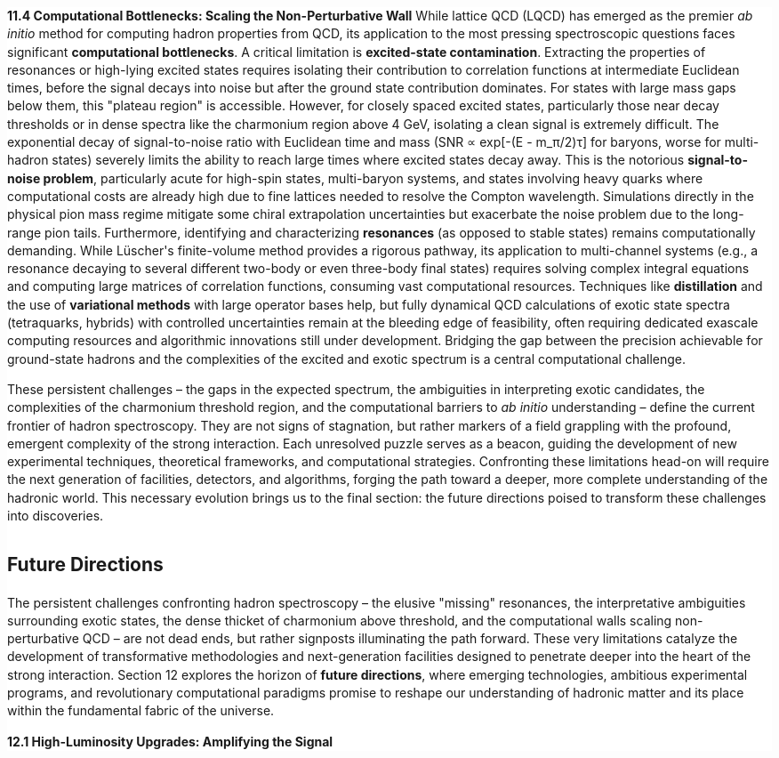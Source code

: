 **11.4 Computational Bottlenecks: Scaling the Non-Perturbative Wall**
While lattice QCD (LQCD) has emerged as the premier *ab initio* method for computing hadron properties from QCD, its application to the most pressing spectroscopic questions faces significant **computational bottlenecks**. A critical limitation is **excited-state contamination**. Extracting the properties of resonances or high-lying excited states requires isolating their contribution to correlation functions at intermediate Euclidean times, before the signal decays into noise but after the ground state contribution dominates. For states with large mass gaps below them, this "plateau region" is accessible. However, for closely spaced excited states, particularly those near decay thresholds or in dense spectra like the charmonium region above 4 GeV, isolating a clean signal is extremely difficult. The exponential decay of signal-to-noise ratio with Euclidean time and mass (SNR ∝ exp[-(E - m_π/2)τ] for baryons, worse for multi-hadron states) severely limits the ability to reach large times where excited states decay away. This is the notorious **signal-to-noise problem**, particularly acute for high-spin states, multi-baryon systems, and states involving heavy quarks where computational costs are already high due to fine lattices needed to resolve the Compton wavelength. Simulations directly in the physical pion mass regime mitigate some chiral extrapolation uncertainties but exacerbate the noise problem due to the long-range pion tails. Furthermore, identifying and characterizing **resonances** (as opposed to stable states) remains computationally demanding. While Lüscher's finite-volume method provides a rigorous pathway, its application to multi-channel systems (e.g., a resonance decaying to several different two-body or even three-body final states) requires solving complex integral equations and computing large matrices of correlation functions, consuming vast computational resources. Techniques like **distillation** and the use of **variational methods** with large operator bases help, but fully dynamical QCD calculations of exotic state spectra (tetraquarks, hybrids) with controlled uncertainties remain at the bleeding edge of feasibility, often requiring dedicated exascale computing resources and algorithmic innovations still under development. Bridging the gap between the precision achievable for ground-state hadrons and the complexities of the excited and exotic spectrum is a central computational challenge.

These persistent challenges – the gaps in the expected spectrum, the ambiguities in interpreting exotic candidates, the complexities of the charmonium threshold region, and the computational barriers to *ab initio* understanding – define the current frontier of hadron spectroscopy. They are not signs of stagnation, but rather markers of a field grappling with the profound, emergent complexity of the strong interaction. Each unresolved puzzle serves as a beacon, guiding the development of new experimental techniques, theoretical frameworks, and computational strategies. Confronting these limitations head-on will require the next generation of facilities, detectors, and algorithms, forging the path toward a deeper, more complete understanding of the hadronic world. This necessary evolution brings us to the final section: the future directions poised to transform these challenges into discoveries.

## Future Directions

The persistent challenges confronting hadron spectroscopy – the elusive "missing" resonances, the interpretative ambiguities surrounding exotic states, the dense thicket of charmonium above threshold, and the computational walls scaling non-perturbative QCD – are not dead ends, but rather signposts illuminating the path forward. These very limitations catalyze the development of transformative methodologies and next-generation facilities designed to penetrate deeper into the heart of the strong interaction. Section 12 explores the horizon of **future directions**, where emerging technologies, ambitious experimental programs, and revolutionary computational paradigms promise to reshape our understanding of hadronic matter and its place within the fundamental fabric of the universe.

**12.1 High-Luminosity Upgrades: Amplifying the Signal**